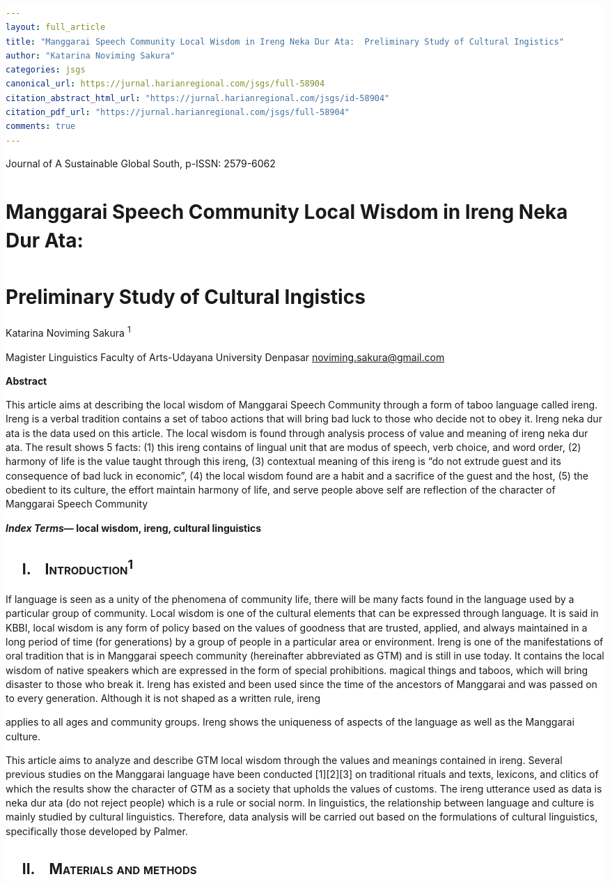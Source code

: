 ```yaml
---
layout: full_article
title: "Manggarai Speech Community Local Wisdom in Ireng Neka Dur Ata:  Preliminary Study of Cultural Ingistics"
author: "Katarina Noviming Sakura"
categories: jsgs
canonical_url: https://jurnal.harianregional.com/jsgs/full-58904 
citation_abstract_html_url: "https://jurnal.harianregional.com/jsgs/id-58904"
citation_pdf_url: "https://jurnal.harianregional.com/jsgs/full-58904"  
comments: true
---
```


<p><span class="font2">Journal of A Sustainable Global South, p-ISSN: 2579-6062</span></p><a name="caption1"></a>
<h1><a name="bookmark0"></a><span class="font4"><a name="bookmark1"></a>Manggarai Speech Community Local Wisdom in Ireng Neka Dur Ata:</span><br><br><span class="font4"><a name="bookmark2"></a>Preliminary Study of Cultural Ingistics</span></h1>
<p><span class="font3">Katarina Noviming Sakura <sup>1</sup></span></p>
<p><span class="font2">Magister Linguistics Faculty of Arts-Udayana University Denpasar </span><a href="mailto:noviming.sakura@gmail.com"><span class="font2">noviming.sakura@gmail.com</span></a></p>
<p><span class="font2" style="font-weight:bold;">Abstract</span></p>
<p><span class="font2">This article aims at describing the local wisdom of Manggarai Speech Community through a form of taboo language called ireng. Ireng is a verbal tradition contains a set of taboo actions that will bring bad luck to those who decide not to obey it. Ireng neka dur ata is the data used on this article. The local wisdom is found through analysis process of value and meaning of ireng neka dur ata. The result shows 5 facts: (1) this ireng contains of lingual unit that are modus of speech, verb choice, and word order, (2) harmony of life is the value taught through this ireng, (3) contextual meaning of this ireng is “do not extrude guest and its consequence of bad luck in economic”, (4) the local wisdom found are a habit and a sacrifice of the guest and the host, (5) the obedient to its culture, the effort maintain harmony of life, and serve people above self are reflection of the character of Manggarai Speech Community</span></p>
<p><span class="font1" style="font-weight:bold;font-style:italic;">Index Terms</span><span class="font1" style="font-weight:bold;">— local wisdom, ireng, cultural linguistics</span></p>
<ul style="list-style:none;"><li>
<h2><a name="bookmark3"></a><span class="font2"><a name="bookmark4"></a>I.</span><span class="font2" style="font-variant:small-caps;"> &nbsp;&nbsp;&nbsp;Introduction<sup>1</sup></span></h2></li></ul>
<p><span class="font2">If language is seen as a unity of the phenomena of community life, there will be many facts found in the language used by a particular group of community. Local wisdom is one of the cultural elements that can be expressed through language. It is said in KBBI, local wisdom is any form of policy based on the values of goodness that are trusted, applied, and always maintained in a long period of time (for generations) by a group of people in a particular area or environment. Ireng is one of the manifestations of oral tradition that is in Manggarai speech community (hereinafter abbreviated as GTM) and is still in use today. It contains the local wisdom of native speakers which are expressed in the form of special prohibitions. magical things and taboos, which will bring disaster to those who break it. Ireng has existed and been used since the time of the ancestors of Manggarai and was passed on to every generation. Although it is not shaped as a written rule, ireng</span></p>
<p><span class="font2">applies to all ages and community groups. Ireng shows the uniqueness of aspects of the language as well as the Manggarai culture.</span></p>
<p><span class="font2">This article aims to analyze and describe GTM local wisdom through the values and meanings contained in ireng. Several previous studies on the Manggarai language have been conducted [1][2][3] on traditional rituals and texts, lexicons, and clitics of which the results show the character of GTM as a society that upholds the values of customs. The ireng utterance used as data is neka dur ata (do not reject people) which is a rule or social norm. In linguistics, the relationship between language and culture is mainly studied by cultural linguistics. Therefore, data analysis will be carried out based on the formulations of cultural linguistics, specifically those developed by Palmer.</span></p>
<ul style="list-style:none;"><li>
<h2><a name="bookmark5"></a><span class="font2"><a name="bookmark6"></a>II.</span><span class="font2" style="font-variant:small-caps;"> &nbsp;&nbsp;&nbsp;Materials and methods</span></h2></li></ul>